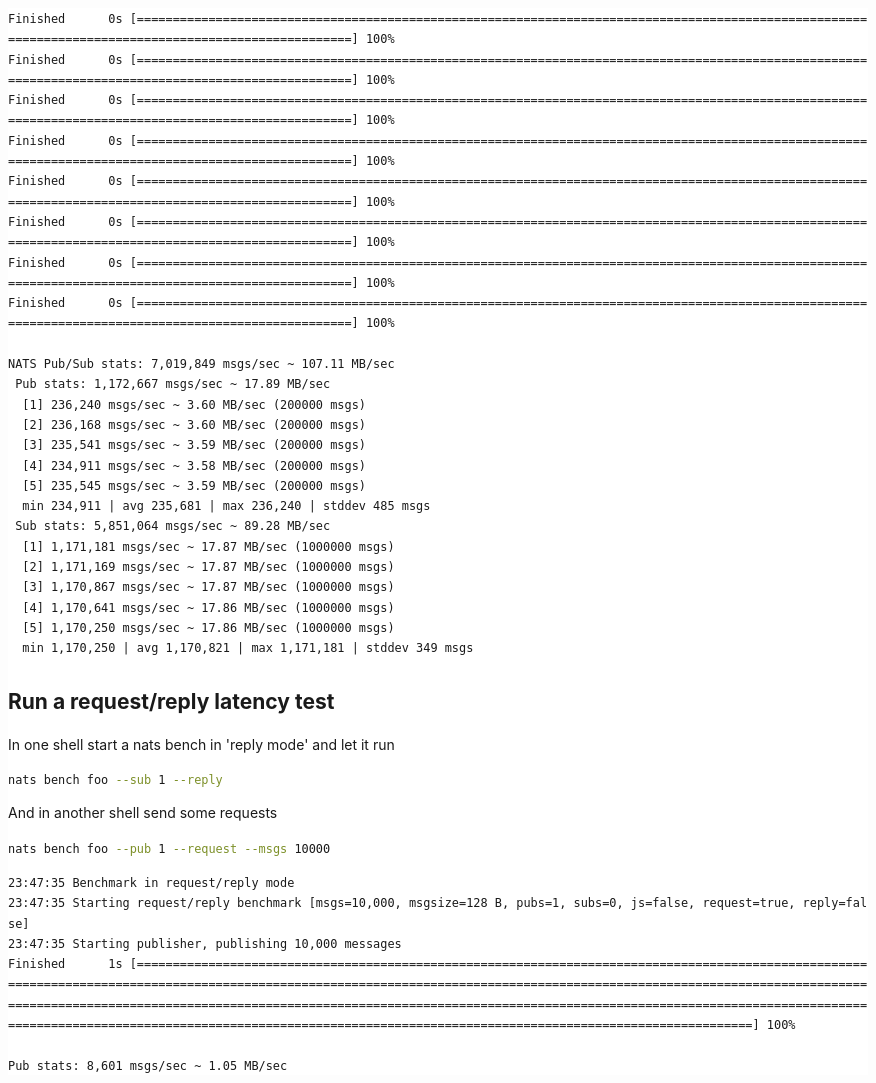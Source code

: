 ```text
Finished      0s [======================================================================================================================================================] 100%
Finished      0s [======================================================================================================================================================] 100%
Finished      0s [======================================================================================================================================================] 100%
Finished      0s [======================================================================================================================================================] 100%
Finished      0s [======================================================================================================================================================] 100%
Finished      0s [======================================================================================================================================================] 100%
Finished      0s [======================================================================================================================================================] 100%
Finished      0s [======================================================================================================================================================] 100%

NATS Pub/Sub stats: 7,019,849 msgs/sec ~ 107.11 MB/sec
 Pub stats: 1,172,667 msgs/sec ~ 17.89 MB/sec
  [1] 236,240 msgs/sec ~ 3.60 MB/sec (200000 msgs)
  [2] 236,168 msgs/sec ~ 3.60 MB/sec (200000 msgs)
  [3] 235,541 msgs/sec ~ 3.59 MB/sec (200000 msgs)
  [4] 234,911 msgs/sec ~ 3.58 MB/sec (200000 msgs)
  [5] 235,545 msgs/sec ~ 3.59 MB/sec (200000 msgs)
  min 234,911 | avg 235,681 | max 236,240 | stddev 485 msgs
 Sub stats: 5,851,064 msgs/sec ~ 89.28 MB/sec
  [1] 1,171,181 msgs/sec ~ 17.87 MB/sec (1000000 msgs)
  [2] 1,171,169 msgs/sec ~ 17.87 MB/sec (1000000 msgs)
  [3] 1,170,867 msgs/sec ~ 17.87 MB/sec (1000000 msgs)
  [4] 1,170,641 msgs/sec ~ 17.86 MB/sec (1000000 msgs)
  [5] 1,170,250 msgs/sec ~ 17.86 MB/sec (1000000 msgs)
  min 1,170,250 | avg 1,170,821 | max 1,171,181 | stddev 349 msgs
```

## Run a request/reply latency test

In one shell start a nats bench in 'reply mode' and let it run

```bash
nats bench foo --sub 1 --reply
```

And in another shell send some requests

```bash
nats bench foo --pub 1 --request --msgs 10000
```
```text
23:47:35 Benchmark in request/reply mode
23:47:35 Starting request/reply benchmark [msgs=10,000, msgsize=128 B, pubs=1, subs=0, js=false, request=true, reply=false]
23:47:35 Starting publisher, publishing 10,000 messages
Finished      1s [==============================================================================================================================================================================================================================================================================================================================================================================================================================================================] 100%

Pub stats: 8,601 msgs/sec ~ 1.05 MB/sec
```
